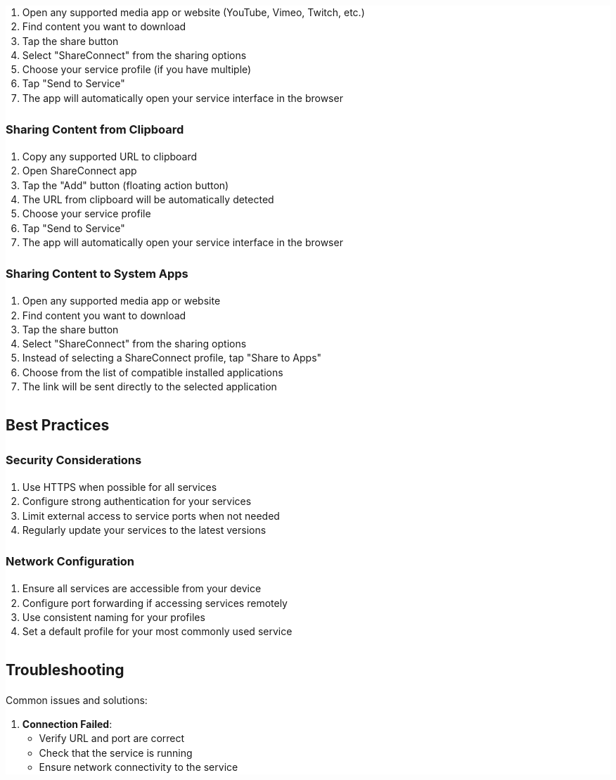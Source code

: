 1. Open any supported media app or website (YouTube, Vimeo, Twitch, etc.)
2. Find content you want to download
3. Tap the share button
4. Select "ShareConnect" from the sharing options
5. Choose your service profile (if you have multiple)
6. Tap "Send to Service"
7. The app will automatically open your service interface in the browser

### Sharing Content from Clipboard

1. Copy any supported URL to clipboard
2. Open ShareConnect app
3. Tap the "Add" button (floating action button)
4. The URL from clipboard will be automatically detected
5. Choose your service profile
6. Tap "Send to Service"
7. The app will automatically open your service interface in the browser

### Sharing Content to System Apps

1. Open any supported media app or website
2. Find content you want to download
3. Tap the share button
4. Select "ShareConnect" from the sharing options
5. Instead of selecting a ShareConnect profile, tap "Share to Apps"
6. Choose from the list of compatible installed applications
7. The link will be sent directly to the selected application

## Best Practices

### Security Considerations
1. Use HTTPS when possible for all services
2. Configure strong authentication for your services
3. Limit external access to service ports when not needed
4. Regularly update your services to the latest versions

### Network Configuration
1. Ensure all services are accessible from your device
2. Configure port forwarding if accessing services remotely
3. Use consistent naming for your profiles
4. Set a default profile for your most commonly used service

## Troubleshooting

Common issues and solutions:

1. **Connection Failed**: 
   - Verify URL and port are correct
   - Check that the service is running
   - Ensure network connectivity to the service
